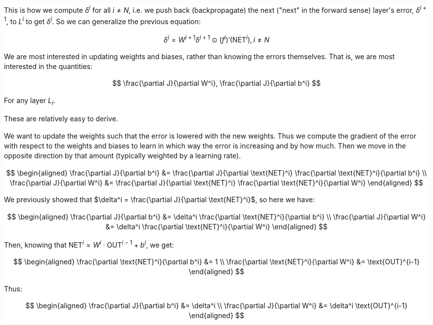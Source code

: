 This is how we compute $\delta^i$ for all $i \neq N$, i.e. we push back (backpropagate) the next ("next" in the forward sense) layer's error, $\delta^{i+1}$, to $L^i$ to get $\delta^i$. So we can generalize the previous equation:

$$
\delta^i = W^{i+1} \delta^{i+1} \odot (f^i)'(\text{NET}^i), i \neq N
$$

We are most interested in updating weights and biases, rather than knowing the errors themselves. That is, we are most interested in the quantities:

$$
\frac{\partial J}{\partial W^i}, \frac{\partial J}{\partial b^i}
$$

For any layer $L_i$.

These are relatively easy to derive.

We want to update the weights such that the error is lowered with the new weights. Thus we compute the gradient of the error with respect to the weights and biases to learn in which way the error is increasing and by how much. Then we move in the opposite direction by that amount (typically weighted by a learning rate).

$$
\begin{aligned}
\frac{\partial J}{\partial b^i} &= \frac{\partial J}{\partial \text{NET}^i} \frac{\partial \text{NET}^i}{\partial b^i} \\
\frac{\partial J}{\partial W^i} &= \frac{\partial J}{\partial \text{NET}^i} \frac{\partial \text{NET}^i}{\partial W^i}
\end{aligned}
$$

We previously showed that $\delta^i = \frac{\partial J}{\partial \text{NET}^i}$, so here we have:

$$
\begin{aligned}
\frac{\partial J}{\partial b^i} &= \delta^i \frac{\partial \text{NET}^i}{\partial b^i} \\
\frac{\partial J}{\partial W^i} &= \delta^i \frac{\partial \text{NET}^i}{\partial W^i}
\end{aligned}
$$

Then, knowing that $\text{NET}^i = W^i \cdot \text{OUT}^{i-1} + b^i$, we get:

$$
\begin{aligned}
\frac{\partial \text{NET}^i}{\partial b^i} &= 1 \\
\frac{\partial \text{NET}^i}{\partial W^i} &= \text{OUT}^{i-1}
\end{aligned}
$$

Thus:

$$
\begin{aligned}
\frac{\partial J}{\partial b^i} &= \delta^i \\
\frac{\partial J}{\partial W^i} &= \delta^i \text{OUT}^{i-1}
\end{aligned}
$$
